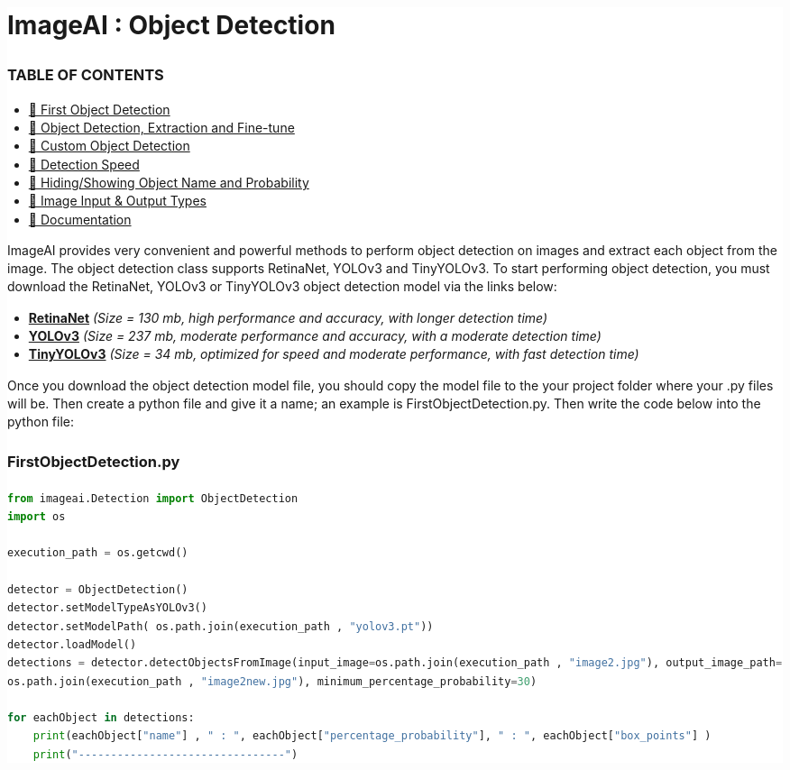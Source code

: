 # ImageAI : Object Detection

### TABLE OF CONTENTS

- <a href="#firstdetection" > :white_square_button: First Object Detection</a>
- <a href="#objectextraction" > :white_square_button: Object Detection, Extraction and Fine-tune</a>
- <a href="#customdetection" > :white_square_button: Custom Object Detection</a>
- <a href="#detectionspeed" > :white_square_button: Detection Speed</a>
- <a href="#hidingdetails" > :white_square_button: Hiding/Showing Object Name and Probability</a>
- <a href="#inputoutputtype" > :white_square_button: Image Input & Output Types</a>
- <a href="#documentation" > :white_square_button: Documentation</a>


ImageAI provides very convenient and powerful methods to perform object detection on images and extract each object from the image. The object detection class supports RetinaNet, YOLOv3 and TinyYOLOv3. To start performing object detection, you must download the RetinaNet, YOLOv3 or TinyYOLOv3 object detection model via the links below: 
* **[RetinaNet](https://github.com/OlafenwaMoses/ImageAI/releases/download/3.0.0-pretrained/retinanet_resnet50_fpn_coco-eeacb38b.pth)** _(Size = 130 mb, high performance and accuracy, with longer detection time)_
* **[YOLOv3](https://github.com/OlafenwaMoses/ImageAI/releases/download/3.0.0-pretrained/yolov3.pt)** _(Size = 237 mb, moderate performance and accuracy, with a moderate detection time)_
* **[TinyYOLOv3](https://github.com/OlafenwaMoses/ImageAI/releases/download/3.0.0-pretrained/tiny-yolov3.pt)** _(Size = 34 mb, optimized for speed and moderate performance, with fast detection time)_


 Once you download the object detection model file, you should copy the model file to the your project folder where your .py files will be.
 Then create a python file and give it a name; an example is FirstObjectDetection.py. Then write the code below into the python file:

### FirstObjectDetection.py
<div id="firstdetection" ></div>

```python
from imageai.Detection import ObjectDetection
import os

execution_path = os.getcwd()

detector = ObjectDetection()
detector.setModelTypeAsYOLOv3()
detector.setModelPath( os.path.join(execution_path , "yolov3.pt"))
detector.loadModel()
detections = detector.detectObjectsFromImage(input_image=os.path.join(execution_path , "image2.jpg"), output_image_path=os.path.join(execution_path , "image2new.jpg"), minimum_percentage_probability=30)

for eachObject in detections:
    print(eachObject["name"] , " : ", eachObject["percentage_probability"], " : ", eachObject["box_points"] )
    print("--------------------------------")
```
